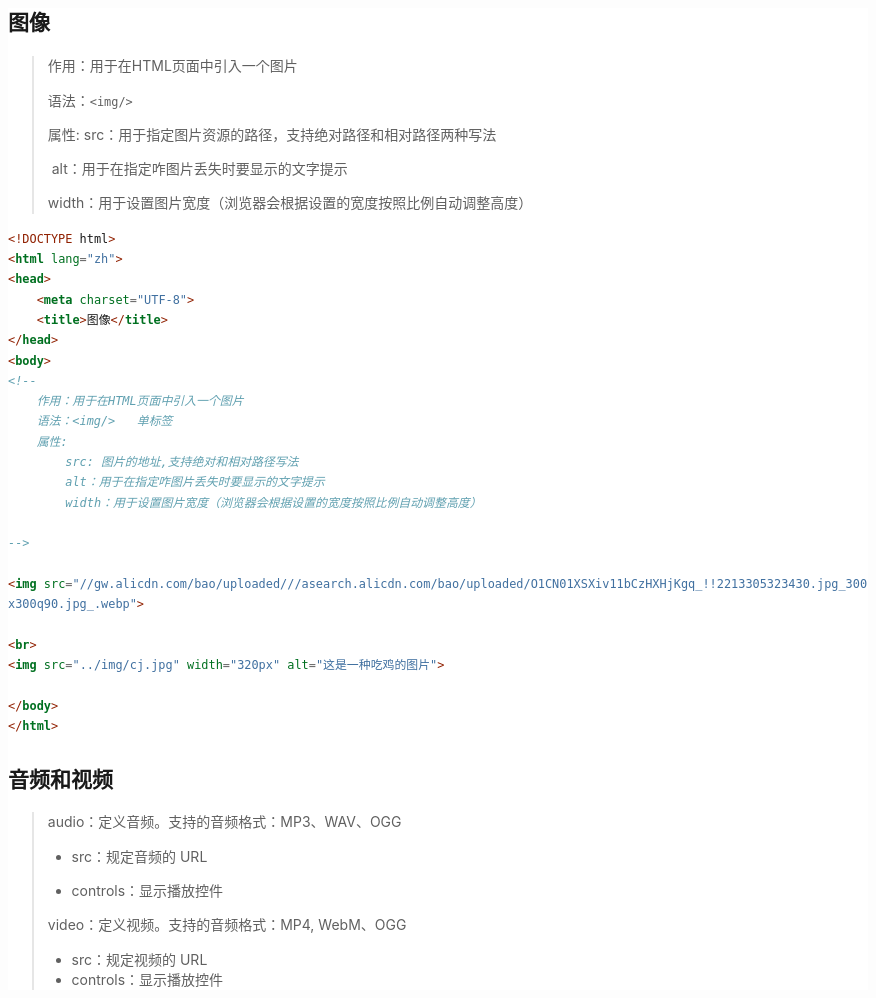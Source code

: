 

## 图像

> 作用：用于在HTML页面中引入一个图片
>
> 语法：`<img/>`
>
> 属性:
>  	    src：用于指定图片资源的路径，支持绝对路径和相对路径两种写法
>
> ​    	alt：用于在指定咋图片丢失时要显示的文字提示
>
> ​		width：用于设置图片宽度（浏览器会根据设置的宽度按照比例自动调整高度）

~~~html
<!DOCTYPE html>
<html lang="zh">
<head>
    <meta charset="UTF-8">
    <title>图像</title>
</head>
<body>
<!--
    作用：用于在HTML页面中引入一个图片
    语法：<img/>   单标签
    属性:
        src: 图片的地址,支持绝对和相对路径写法
        alt：用于在指定咋图片丢失时要显示的文字提示
        width：用于设置图片宽度（浏览器会根据设置的宽度按照比例自动调整高度）

-->

<img src="//gw.alicdn.com/bao/uploaded///asearch.alicdn.com/bao/uploaded/O1CN01XSXiv11bCzHXHjKgq_!!2213305323430.jpg_300x300q90.jpg_.webp">

<br>
<img src="../img/cj.jpg" width="320px" alt="这是一种吃鸡的图片">

</body>
</html>
~~~



## 音频和视频

>audio：定义音频。支持的音频格式：MP3、WAV、OGG 
>
>* src：规定音频的 URL
>
>* controls：显示播放控件
>
>video：定义视频。支持的音频格式：MP4, WebM、OGG
>
>* src：规定视频的 URL
>* controls：显示播放控件

